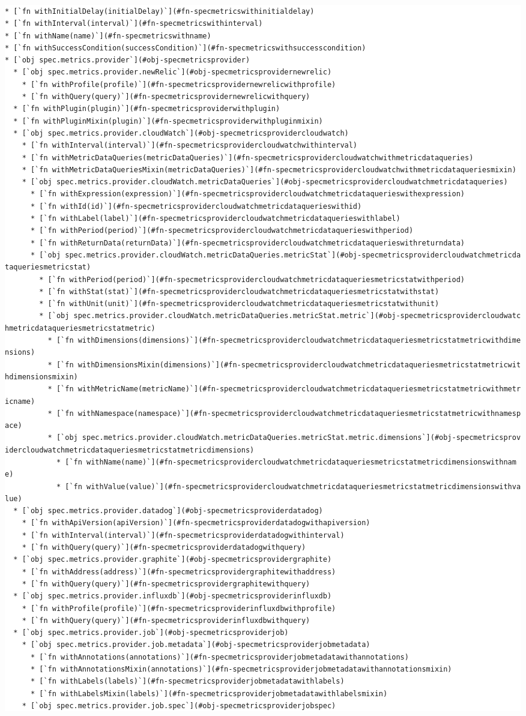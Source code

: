     * [`fn withInitialDelay(initialDelay)`](#fn-specmetricswithinitialdelay)
    * [`fn withInterval(interval)`](#fn-specmetricswithinterval)
    * [`fn withName(name)`](#fn-specmetricswithname)
    * [`fn withSuccessCondition(successCondition)`](#fn-specmetricswithsuccesscondition)
    * [`obj spec.metrics.provider`](#obj-specmetricsprovider)
      * [`obj spec.metrics.provider.newRelic`](#obj-specmetricsprovidernewrelic)
        * [`fn withProfile(profile)`](#fn-specmetricsprovidernewrelicwithprofile)
        * [`fn withQuery(query)`](#fn-specmetricsprovidernewrelicwithquery)
      * [`fn withPlugin(plugin)`](#fn-specmetricsproviderwithplugin)
      * [`fn withPluginMixin(plugin)`](#fn-specmetricsproviderwithpluginmixin)
      * [`obj spec.metrics.provider.cloudWatch`](#obj-specmetricsprovidercloudwatch)
        * [`fn withInterval(interval)`](#fn-specmetricsprovidercloudwatchwithinterval)
        * [`fn withMetricDataQueries(metricDataQueries)`](#fn-specmetricsprovidercloudwatchwithmetricdataqueries)
        * [`fn withMetricDataQueriesMixin(metricDataQueries)`](#fn-specmetricsprovidercloudwatchwithmetricdataqueriesmixin)
        * [`obj spec.metrics.provider.cloudWatch.metricDataQueries`](#obj-specmetricsprovidercloudwatchmetricdataqueries)
          * [`fn withExpression(expression)`](#fn-specmetricsprovidercloudwatchmetricdataquerieswithexpression)
          * [`fn withId(id)`](#fn-specmetricsprovidercloudwatchmetricdataquerieswithid)
          * [`fn withLabel(label)`](#fn-specmetricsprovidercloudwatchmetricdataquerieswithlabel)
          * [`fn withPeriod(period)`](#fn-specmetricsprovidercloudwatchmetricdataquerieswithperiod)
          * [`fn withReturnData(returnData)`](#fn-specmetricsprovidercloudwatchmetricdataquerieswithreturndata)
          * [`obj spec.metrics.provider.cloudWatch.metricDataQueries.metricStat`](#obj-specmetricsprovidercloudwatchmetricdataqueriesmetricstat)
            * [`fn withPeriod(period)`](#fn-specmetricsprovidercloudwatchmetricdataqueriesmetricstatwithperiod)
            * [`fn withStat(stat)`](#fn-specmetricsprovidercloudwatchmetricdataqueriesmetricstatwithstat)
            * [`fn withUnit(unit)`](#fn-specmetricsprovidercloudwatchmetricdataqueriesmetricstatwithunit)
            * [`obj spec.metrics.provider.cloudWatch.metricDataQueries.metricStat.metric`](#obj-specmetricsprovidercloudwatchmetricdataqueriesmetricstatmetric)
              * [`fn withDimensions(dimensions)`](#fn-specmetricsprovidercloudwatchmetricdataqueriesmetricstatmetricwithdimensions)
              * [`fn withDimensionsMixin(dimensions)`](#fn-specmetricsprovidercloudwatchmetricdataqueriesmetricstatmetricwithdimensionsmixin)
              * [`fn withMetricName(metricName)`](#fn-specmetricsprovidercloudwatchmetricdataqueriesmetricstatmetricwithmetricname)
              * [`fn withNamespace(namespace)`](#fn-specmetricsprovidercloudwatchmetricdataqueriesmetricstatmetricwithnamespace)
              * [`obj spec.metrics.provider.cloudWatch.metricDataQueries.metricStat.metric.dimensions`](#obj-specmetricsprovidercloudwatchmetricdataqueriesmetricstatmetricdimensions)
                * [`fn withName(name)`](#fn-specmetricsprovidercloudwatchmetricdataqueriesmetricstatmetricdimensionswithname)
                * [`fn withValue(value)`](#fn-specmetricsprovidercloudwatchmetricdataqueriesmetricstatmetricdimensionswithvalue)
      * [`obj spec.metrics.provider.datadog`](#obj-specmetricsproviderdatadog)
        * [`fn withApiVersion(apiVersion)`](#fn-specmetricsproviderdatadogwithapiversion)
        * [`fn withInterval(interval)`](#fn-specmetricsproviderdatadogwithinterval)
        * [`fn withQuery(query)`](#fn-specmetricsproviderdatadogwithquery)
      * [`obj spec.metrics.provider.graphite`](#obj-specmetricsprovidergraphite)
        * [`fn withAddress(address)`](#fn-specmetricsprovidergraphitewithaddress)
        * [`fn withQuery(query)`](#fn-specmetricsprovidergraphitewithquery)
      * [`obj spec.metrics.provider.influxdb`](#obj-specmetricsproviderinfluxdb)
        * [`fn withProfile(profile)`](#fn-specmetricsproviderinfluxdbwithprofile)
        * [`fn withQuery(query)`](#fn-specmetricsproviderinfluxdbwithquery)
      * [`obj spec.metrics.provider.job`](#obj-specmetricsproviderjob)
        * [`obj spec.metrics.provider.job.metadata`](#obj-specmetricsproviderjobmetadata)
          * [`fn withAnnotations(annotations)`](#fn-specmetricsproviderjobmetadatawithannotations)
          * [`fn withAnnotationsMixin(annotations)`](#fn-specmetricsproviderjobmetadatawithannotationsmixin)
          * [`fn withLabels(labels)`](#fn-specmetricsproviderjobmetadatawithlabels)
          * [`fn withLabelsMixin(labels)`](#fn-specmetricsproviderjobmetadatawithlabelsmixin)
        * [`obj spec.metrics.provider.job.spec`](#obj-specmetricsproviderjobspec)